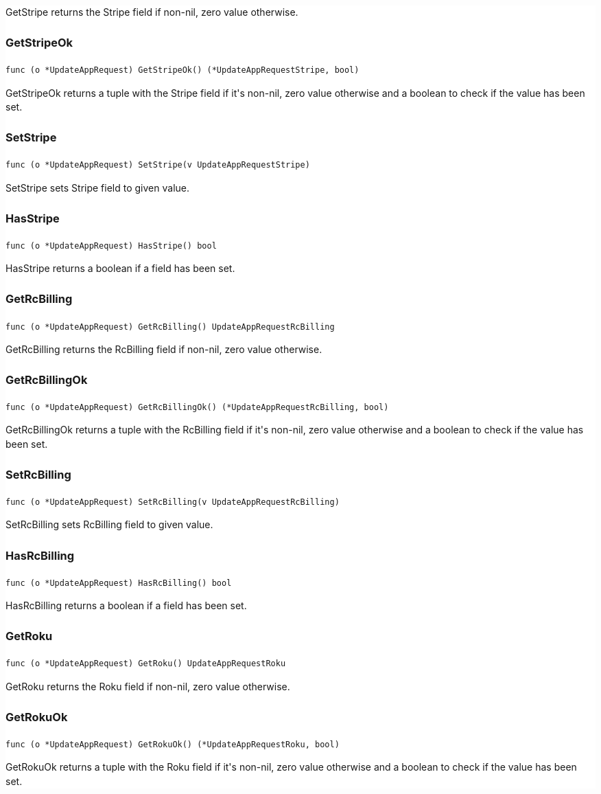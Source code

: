 GetStripe returns the Stripe field if non-nil, zero value otherwise.

### GetStripeOk

`func (o *UpdateAppRequest) GetStripeOk() (*UpdateAppRequestStripe, bool)`

GetStripeOk returns a tuple with the Stripe field if it's non-nil, zero value otherwise
and a boolean to check if the value has been set.

### SetStripe

`func (o *UpdateAppRequest) SetStripe(v UpdateAppRequestStripe)`

SetStripe sets Stripe field to given value.

### HasStripe

`func (o *UpdateAppRequest) HasStripe() bool`

HasStripe returns a boolean if a field has been set.

### GetRcBilling

`func (o *UpdateAppRequest) GetRcBilling() UpdateAppRequestRcBilling`

GetRcBilling returns the RcBilling field if non-nil, zero value otherwise.

### GetRcBillingOk

`func (o *UpdateAppRequest) GetRcBillingOk() (*UpdateAppRequestRcBilling, bool)`

GetRcBillingOk returns a tuple with the RcBilling field if it's non-nil, zero value otherwise
and a boolean to check if the value has been set.

### SetRcBilling

`func (o *UpdateAppRequest) SetRcBilling(v UpdateAppRequestRcBilling)`

SetRcBilling sets RcBilling field to given value.

### HasRcBilling

`func (o *UpdateAppRequest) HasRcBilling() bool`

HasRcBilling returns a boolean if a field has been set.

### GetRoku

`func (o *UpdateAppRequest) GetRoku() UpdateAppRequestRoku`

GetRoku returns the Roku field if non-nil, zero value otherwise.

### GetRokuOk

`func (o *UpdateAppRequest) GetRokuOk() (*UpdateAppRequestRoku, bool)`

GetRokuOk returns a tuple with the Roku field if it's non-nil, zero value otherwise
and a boolean to check if the value has been set.
